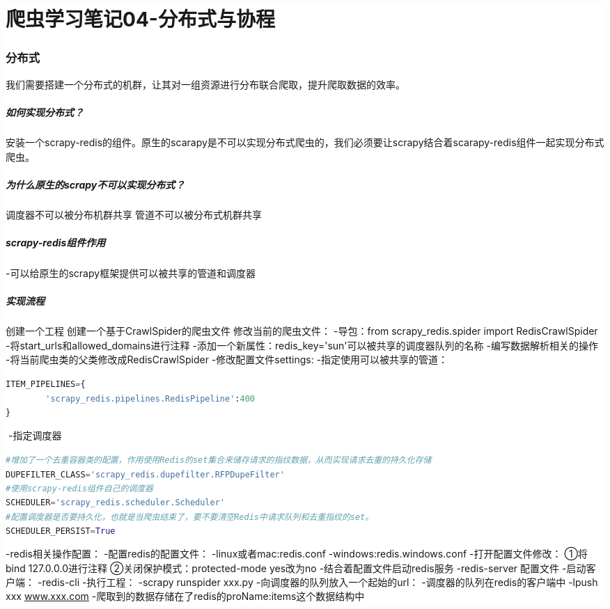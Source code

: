 

# 爬虫学习笔记04-分布式与协程

### 分布式

我们需要搭建一个分布式的机群，让其对一组资源进行分布联合爬取，提升爬取数据的效率。

##### 如何实现分布式？

安装一个scrapy-redis的组件。原生的scarapy是不可以实现分布式爬虫的，我们必须要让scrapy结合着scarapy-redis组件一起实现分布式爬虫。

##### 为什么原生的scrapy不可以实现分布式？

调度器不可以被分布机群共享
管道不可以被分布式机群共享

##### scrapy-redis组件作用

-可以给原生的scrapy框架提供可以被共享的管道和调度器

##### 实现流程

创建一个工程
创建一个基于CrawlSpider的爬虫文件
修改当前的爬虫文件：
		-导包：from scrapy_redis.spider import RedisCrawlSpider
		-将start_urls和allowed_domains进行注释
		-添加一个新属性：redis_key='sun'可以被共享的调度器队列的名称
		-编写数据解析相关的操作
		-将当前爬虫类的父类修改成RedisCrawlSpider
	-修改配置文件settings:
		-指定使用可以被共享的管道：

```python
ITEM_PIPELINES={
		'scrapy_redis.pipelines.RedisPipeline':400
} 
```

​		-指定调度器

```python
#增加了一个去重容器类的配置，作用使用Redis的set集合来储存请求的指纹数据，从而实现请求去重的持久化存储
DUPEFILTER_CLASS='scrapy_redis.dupefilter.RFPDupeFilter'
#使用scrapy-redis组件自己的调度器
SCHEDULER='scrapy_redis.scheduler.Scheduler'
#配置调度器是否要持久化，也就是当爬虫结束了，要不要清空Redis中请求队列和去重指纹的set。
SCHEDULER_PERSIST=True
```

-redis相关操作配置：
	-配置redis的配置文件：
		-linux或者mac:redis.conf
		-windows:redis.windows.conf
		-打开配置文件修改：
			①将bind 127.0.0.0进行注释
			②关闭保护模式：protected-mode yes改为no
	-结合着配置文件启动redis服务
		-redis-server 配置文件
	-启动客户端：
		-redis-cli
-执行工程：
	-scrapy runspider xxx.py
-向调度器的队列放入一个起始的url：
	-调度器的队列在redis的客户端中
		-lpush xxx www.xxx.com
-爬取到的数据存储在了redis的proName:items这个数据结构中